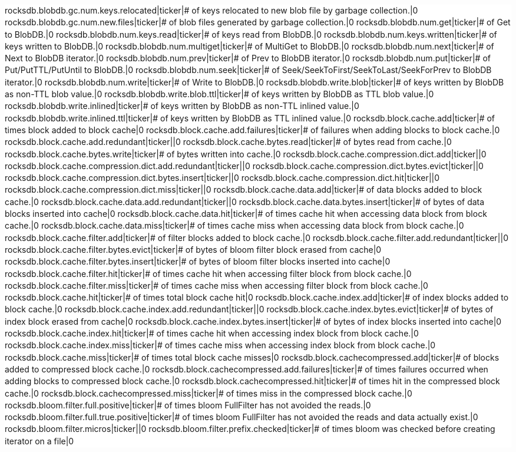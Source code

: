 rocksdb.blobdb.gc.num.keys.relocated|ticker|# of keys relocated to new blob file by garbage collection.|0
rocksdb.blobdb.gc.num.new.files|ticker|# of blob files generated by garbage collection.|0
rocksdb.blobdb.num.get|ticker|# of Get to BlobDB.|0
rocksdb.blobdb.num.keys.read|ticker|# of keys read from BlobDB.|0
rocksdb.blobdb.num.keys.written|ticker|# of keys written to BlobDB.|0
rocksdb.blobdb.num.multiget|ticker|# of MultiGet to BlobDB.|0
rocksdb.blobdb.num.next|ticker|# of Next to BlobDB iterator.|0
rocksdb.blobdb.num.prev|ticker|# of Prev to BlobDB iterator.|0
rocksdb.blobdb.num.put|ticker|# of Put/PutTTL/PutUntil to BlobDB.|0
rocksdb.blobdb.num.seek|ticker|# of Seek/SeekToFirst/SeekToLast/SeekForPrev to BlobDB iterator.|0
rocksdb.blobdb.num.write|ticker|# of Write to BlobDB.|0
rocksdb.blobdb.write.blob|ticker|# of keys written by BlobDB as non-TTL blob value.|0
rocksdb.blobdb.write.blob.ttl|ticker|# of keys written by BlobDB as TTL blob value.|0
rocksdb.blobdb.write.inlined|ticker|# of keys written by BlobDB as non-TTL inlined value.|0
rocksdb.blobdb.write.inlined.ttl|ticker|# of keys written by BlobDB as TTL inlined value.|0
rocksdb.block.cache.add|ticker|# of times block added to block cache|0
rocksdb.block.cache.add.failures|ticker|# of failures when adding blocks to block cache.|0
rocksdb.block.cache.add.redundant|ticker||0
rocksdb.block.cache.bytes.read|ticker|# of bytes read from cache.|0
rocksdb.block.cache.bytes.write|ticker|# of bytes written into cache.|0
rocksdb.block.cache.compression.dict.add|ticker||0
rocksdb.block.cache.compression.dict.add.redundant|ticker||0
rocksdb.block.cache.compression.dict.bytes.evict|ticker||0
rocksdb.block.cache.compression.dict.bytes.insert|ticker||0
rocksdb.block.cache.compression.dict.hit|ticker||0
rocksdb.block.cache.compression.dict.miss|ticker||0
rocksdb.block.cache.data.add|ticker|# of data blocks added to block cache.|0
rocksdb.block.cache.data.add.redundant|ticker||0
rocksdb.block.cache.data.bytes.insert|ticker|# of bytes of data blocks inserted into cache|0
rocksdb.block.cache.data.hit|ticker|# of times cache hit when accessing data block from block cache.|0
rocksdb.block.cache.data.miss|ticker|# of times cache miss when accessing data block from block cache.|0
rocksdb.block.cache.filter.add|ticker|# of filter blocks added to block cache.|0
rocksdb.block.cache.filter.add.redundant|ticker||0
rocksdb.block.cache.filter.bytes.evict|ticker|# of bytes of bloom filter block erased from cache|0
rocksdb.block.cache.filter.bytes.insert|ticker|# of bytes of bloom filter blocks inserted into cache|0
rocksdb.block.cache.filter.hit|ticker|# of times cache hit when accessing filter block from block cache.|0
rocksdb.block.cache.filter.miss|ticker|# of times cache miss when accessing filter block from block cache.|0
rocksdb.block.cache.hit|ticker|# of times total block cache hit|0
rocksdb.block.cache.index.add|ticker|# of index blocks added to block cache.|0
rocksdb.block.cache.index.add.redundant|ticker||0
rocksdb.block.cache.index.bytes.evict|ticker|# of bytes of index block erased from cache|0
rocksdb.block.cache.index.bytes.insert|ticker|# of bytes of index blocks inserted into cache|0
rocksdb.block.cache.index.hit|ticker|# of times cache hit when accessing index block from block cache.|0
rocksdb.block.cache.index.miss|ticker|# of times cache miss when accessing index block from block cache.|0
rocksdb.block.cache.miss|ticker|# of times total block cache misses|0
rocksdb.block.cachecompressed.add|ticker|# of blocks added to compressed block cache.|0
rocksdb.block.cachecompressed.add.failures|ticker|# of times failures occurred when adding blocks to compressed block cache.|0
rocksdb.block.cachecompressed.hit|ticker|# of times hit in the compressed block cache.|0
rocksdb.block.cachecompressed.miss|ticker|# of times miss in the compressed block cache.|0
rocksdb.bloom.filter.full.positive|ticker|# of times bloom FullFilter has not avoided the reads.|0
rocksdb.bloom.filter.full.true.positive|ticker|# of times bloom FullFilter has not avoided the reads and data actually exist.|0
rocksdb.bloom.filter.micros|ticker||0
rocksdb.bloom.filter.prefix.checked|ticker|# of times bloom was checked before creating iterator on a file|0